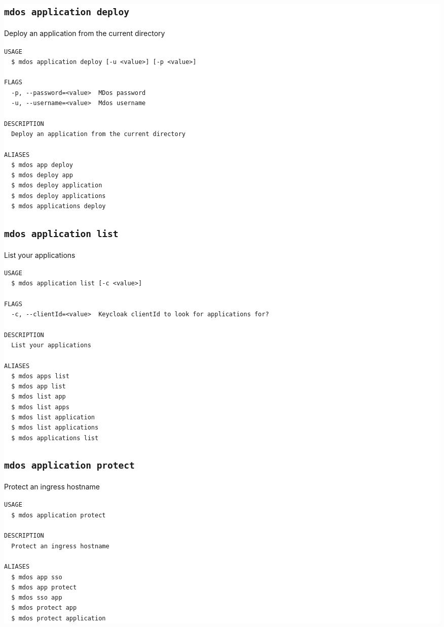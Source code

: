## `mdos application deploy`

Deploy an application from the current directory

```
USAGE
  $ mdos application deploy [-u <value>] [-p <value>]

FLAGS
  -p, --password=<value>  MDos password
  -u, --username=<value>  Mdos username

DESCRIPTION
  Deploy an application from the current directory

ALIASES
  $ mdos app deploy
  $ mdos deploy app
  $ mdos deploy application
  $ mdos deploy applications
  $ mdos applications deploy
```

## `mdos application list`

List your applications

```
USAGE
  $ mdos application list [-c <value>]

FLAGS
  -c, --clientId=<value>  Keycloak clientId to look for applications for?

DESCRIPTION
  List your applications

ALIASES
  $ mdos apps list
  $ mdos app list
  $ mdos list app
  $ mdos list apps
  $ mdos list application
  $ mdos list applications
  $ mdos applications list
```

## `mdos application protect`

Protect an ingress hostname

```
USAGE
  $ mdos application protect

DESCRIPTION
  Protect an ingress hostname

ALIASES
  $ mdos app sso
  $ mdos app protect
  $ mdos sso app
  $ mdos protect app
  $ mdos protect application
```